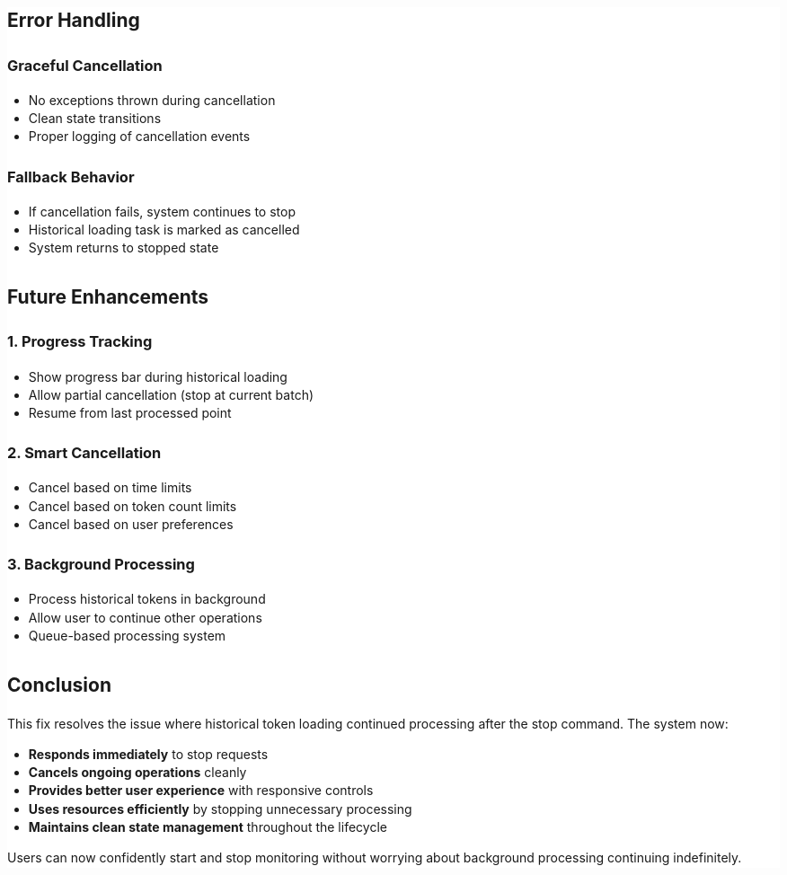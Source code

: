 ## Error Handling

### **Graceful Cancellation**
- No exceptions thrown during cancellation
- Clean state transitions
- Proper logging of cancellation events

### **Fallback Behavior**
- If cancellation fails, system continues to stop
- Historical loading task is marked as cancelled
- System returns to stopped state

## Future Enhancements

### 1. **Progress Tracking**
- Show progress bar during historical loading
- Allow partial cancellation (stop at current batch)
- Resume from last processed point

### 2. **Smart Cancellation**
- Cancel based on time limits
- Cancel based on token count limits
- Cancel based on user preferences

### 3. **Background Processing**
- Process historical tokens in background
- Allow user to continue other operations
- Queue-based processing system

## Conclusion

This fix resolves the issue where historical token loading continued processing after the stop command. The system now:

- **Responds immediately** to stop requests
- **Cancels ongoing operations** cleanly
- **Provides better user experience** with responsive controls
- **Uses resources efficiently** by stopping unnecessary processing
- **Maintains clean state management** throughout the lifecycle

Users can now confidently start and stop monitoring without worrying about background processing continuing indefinitely.
